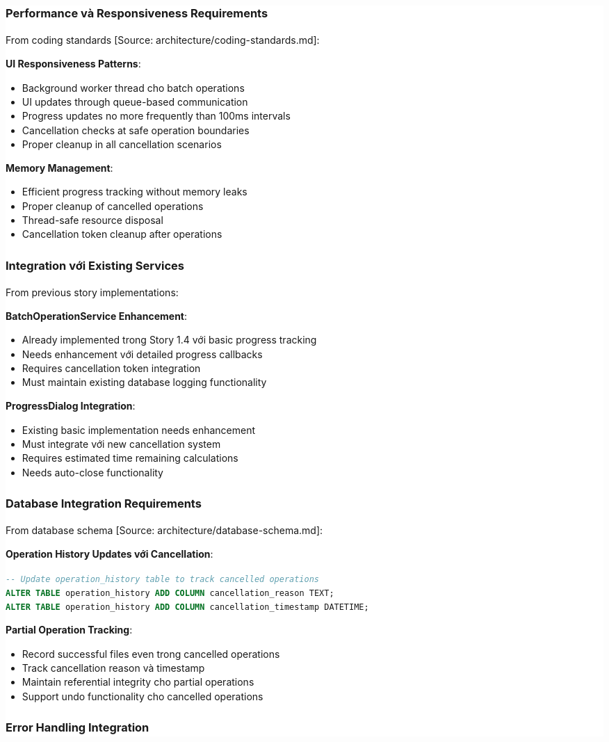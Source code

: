### Performance và Responsiveness Requirements

From coding standards [Source: architecture/coding-standards.md]:

**UI Responsiveness Patterns**:

- Background worker thread cho batch operations
- UI updates through queue-based communication
- Progress updates no more frequently than 100ms intervals
- Cancellation checks at safe operation boundaries
- Proper cleanup in all cancellation scenarios

**Memory Management**:

- Efficient progress tracking without memory leaks
- Proper cleanup of cancelled operations
- Thread-safe resource disposal
- Cancellation token cleanup after operations

### Integration với Existing Services

From previous story implementations:

**BatchOperationService Enhancement**:

- Already implemented trong Story 1.4 với basic progress tracking
- Needs enhancement với detailed progress callbacks
- Requires cancellation token integration
- Must maintain existing database logging functionality

**ProgressDialog Integration**:

- Existing basic implementation needs enhancement
- Must integrate với new cancellation system
- Requires estimated time remaining calculations
- Needs auto-close functionality

### Database Integration Requirements

From database schema [Source: architecture/database-schema.md]:

**Operation History Updates với Cancellation**:

```sql
-- Update operation_history table to track cancelled operations
ALTER TABLE operation_history ADD COLUMN cancellation_reason TEXT;
ALTER TABLE operation_history ADD COLUMN cancellation_timestamp DATETIME;
```

**Partial Operation Tracking**:

- Record successful files even trong cancelled operations
- Track cancellation reason và timestamp
- Maintain referential integrity cho partial operations
- Support undo functionality cho cancelled operations

### Error Handling Integration
